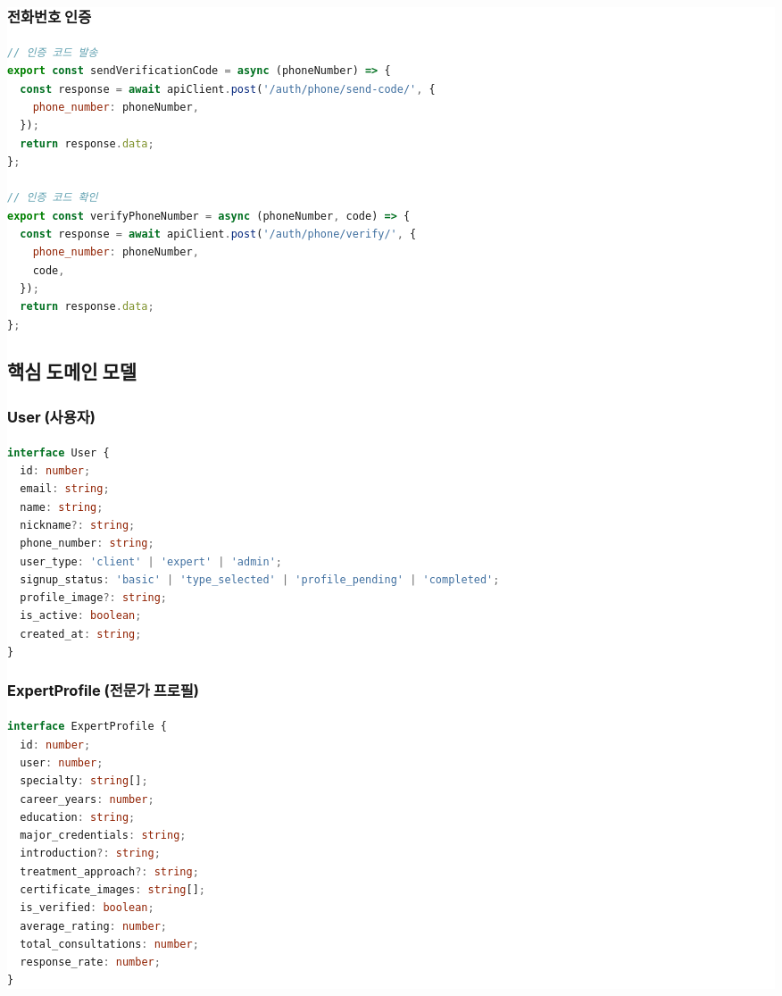 ### 전화번호 인증

```javascript
// 인증 코드 발송
export const sendVerificationCode = async (phoneNumber) => {
  const response = await apiClient.post('/auth/phone/send-code/', {
    phone_number: phoneNumber,
  });
  return response.data;
};

// 인증 코드 확인
export const verifyPhoneNumber = async (phoneNumber, code) => {
  const response = await apiClient.post('/auth/phone/verify/', {
    phone_number: phoneNumber,
    code,
  });
  return response.data;
};
```

## 핵심 도메인 모델

### User (사용자)
```typescript
interface User {
  id: number;
  email: string;
  name: string;
  nickname?: string;
  phone_number: string;
  user_type: 'client' | 'expert' | 'admin';
  signup_status: 'basic' | 'type_selected' | 'profile_pending' | 'completed';
  profile_image?: string;
  is_active: boolean;
  created_at: string;
}
```

### ExpertProfile (전문가 프로필)
```typescript
interface ExpertProfile {
  id: number;
  user: number;
  specialty: string[];
  career_years: number;
  education: string;
  major_credentials: string;
  introduction?: string;
  treatment_approach?: string;
  certificate_images: string[];
  is_verified: boolean;
  average_rating: number;
  total_consultations: number;
  response_rate: number;
}
```
